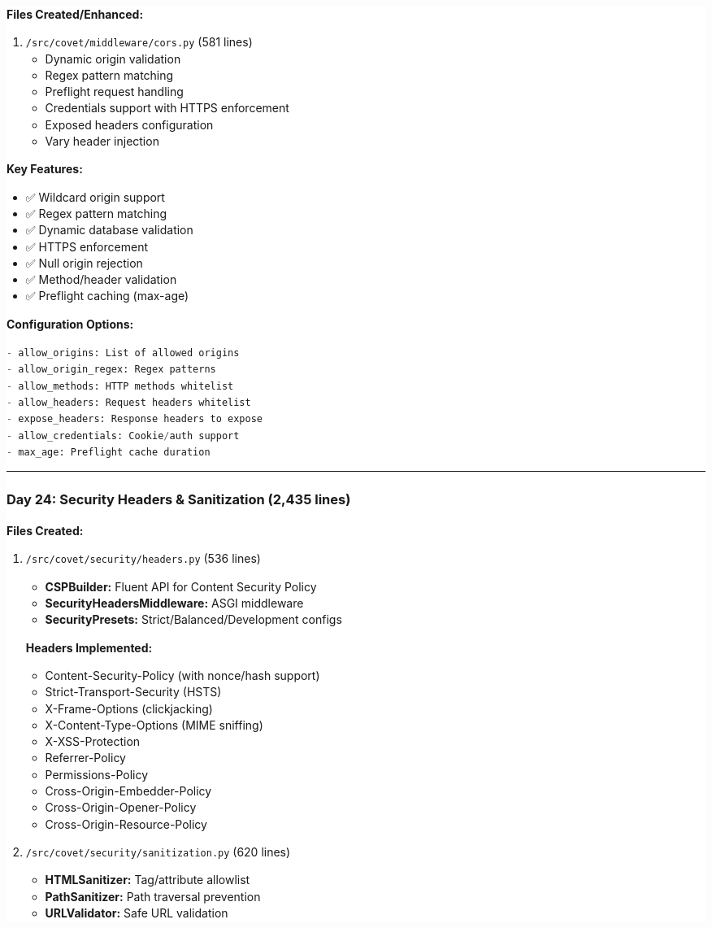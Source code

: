 **Files Created/Enhanced:**
1. `/src/covet/middleware/cors.py` (581 lines)
   - Dynamic origin validation
   - Regex pattern matching
   - Preflight request handling
   - Credentials support with HTTPS enforcement
   - Exposed headers configuration
   - Vary header injection

**Key Features:**
- ✅ Wildcard origin support
- ✅ Regex pattern matching
- ✅ Dynamic database validation
- ✅ HTTPS enforcement
- ✅ Null origin rejection
- ✅ Method/header validation
- ✅ Preflight caching (max-age)

**Configuration Options:**
```python
- allow_origins: List of allowed origins
- allow_origin_regex: Regex patterns
- allow_methods: HTTP methods whitelist
- allow_headers: Request headers whitelist
- expose_headers: Response headers to expose
- allow_credentials: Cookie/auth support
- max_age: Preflight cache duration
```

---

### Day 24: Security Headers & Sanitization (2,435 lines)

**Files Created:**

1. `/src/covet/security/headers.py` (536 lines)
   - **CSPBuilder:** Fluent API for Content Security Policy
   - **SecurityHeadersMiddleware:** ASGI middleware
   - **SecurityPresets:** Strict/Balanced/Development configs

   **Headers Implemented:**
   - Content-Security-Policy (with nonce/hash support)
   - Strict-Transport-Security (HSTS)
   - X-Frame-Options (clickjacking)
   - X-Content-Type-Options (MIME sniffing)
   - X-XSS-Protection
   - Referrer-Policy
   - Permissions-Policy
   - Cross-Origin-Embedder-Policy
   - Cross-Origin-Opener-Policy
   - Cross-Origin-Resource-Policy

2. `/src/covet/security/sanitization.py` (620 lines)
   - **HTMLSanitizer:** Tag/attribute allowlist
   - **PathSanitizer:** Path traversal prevention
   - **URLValidator:** Safe URL validation
